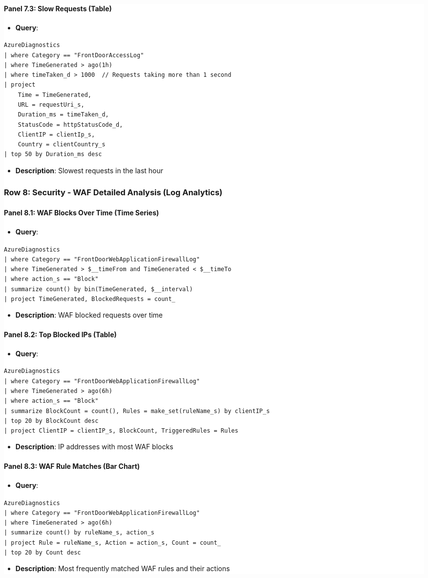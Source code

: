 #### Panel 7.3: Slow Requests (Table)
- **Query**:
```kusto
AzureDiagnostics
| where Category == "FrontDoorAccessLog"
| where TimeGenerated > ago(1h)
| where timeTaken_d > 1000  // Requests taking more than 1 second
| project 
    Time = TimeGenerated,
    URL = requestUri_s,
    Duration_ms = timeTaken_d,
    StatusCode = httpStatusCode_d,
    ClientIP = clientIp_s,
    Country = clientCountry_s
| top 50 by Duration_ms desc
```
- **Description**: Slowest requests in the last hour

### Row 8: Security - WAF Detailed Analysis (Log Analytics)

#### Panel 8.1: WAF Blocks Over Time (Time Series)
- **Query**:
```kusto
AzureDiagnostics
| where Category == "FrontDoorWebApplicationFirewallLog"
| where TimeGenerated > $__timeFrom and TimeGenerated < $__timeTo
| where action_s == "Block"
| summarize count() by bin(TimeGenerated, $__interval)
| project TimeGenerated, BlockedRequests = count_
```
- **Description**: WAF blocked requests over time

#### Panel 8.2: Top Blocked IPs (Table)
- **Query**:
```kusto
AzureDiagnostics
| where Category == "FrontDoorWebApplicationFirewallLog"
| where TimeGenerated > ago(6h)
| where action_s == "Block"
| summarize BlockCount = count(), Rules = make_set(ruleName_s) by clientIP_s
| top 20 by BlockCount desc
| project ClientIP = clientIP_s, BlockCount, TriggeredRules = Rules
```
- **Description**: IP addresses with most WAF blocks

#### Panel 8.3: WAF Rule Matches (Bar Chart)
- **Query**:
```kusto
AzureDiagnostics
| where Category == "FrontDoorWebApplicationFirewallLog"
| where TimeGenerated > ago(6h)
| summarize count() by ruleName_s, action_s
| project Rule = ruleName_s, Action = action_s, Count = count_
| top 20 by Count desc
```
- **Description**: Most frequently matched WAF rules and their actions
